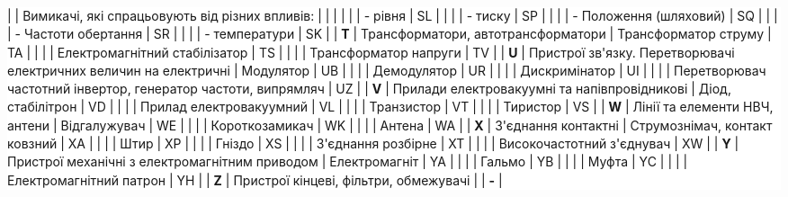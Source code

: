 |                                  | Вимикачі, які спрацьовують від різних впливів:               |                                                              |                 |
|                                  |                                                              | - рівня                                                      | SL              |
|                                  |                                                              | - тиску                                                      | SP              |
|                                  |                                                              | - Положення (шляховий)                                       | SQ              |
|                                  |                                                              | - Частоти обертання                                          | SR              |
|                                  |                                                              | - температури                                                | SK              |
| **T**                            | Трансформатори, автотрансформатори                           | Трансформатор струму                                         | ТА              |
|                                  |                                                              | Електромагнітний стабілізатор                                | TS              |
|                                  |                                                              | Трансформатор напруги                                        | TV              |
| **U**                            | Пристрої зв'язку. Перетворювачі електричних величин на електричні | Модулятор                                                    | UB              |
|                                  |                                                              | Демодулятор                                                  | UR              |
|                                  |                                                              | Дискримінатор                                                | UI              |
|                                  |                                                              | Перетворювач частотний інвертор, генератор частоти, випрямляч | UZ              |
| **V**                            | Прилади електровакуумні та напівпровідникові                 | Діод, стабілітрон                                            | VD              |
|                                  |                                                              | Прилад електровакуумний                                      | VL              |
|                                  |                                                              | Транзистор                                                   | VT              |
|                                  |                                                              | Тиристор                                                     | VS              |
| **W**                            | Лінії та елементи НВЧ, антени                                | Відгалужувач                                                 | WE              |
|                                  |                                                              | Короткозамикач                                               | WK              |
|                                  |                                                              | Антена                                                       | WA              |
| **X**                            | З'єднання контактні                                          | Струмознімач, контакт ковзний                                | ХА              |
|                                  |                                                              | Штир                                                         | ХР              |
|                                  |                                                              | Гніздо                                                       | XS              |
|                                  |                                                              | З'єднання розбірне                                           | XT              |
|                                  |                                                              | Високочастотний з'єднувач                                    | XW              |
| **Y**                            | Пристрої механічні з електромагнітним приводом               | Електромагніт                                                | YA              |
|                                  |                                                              | Гальмо                                                       | YB              |
|                                  |                                                              | Муфта                                                        | YC              |
|                                  |                                                              | Електромагнітний патрон                                      | YH              |
| **Z**                            | Пристрої кінцеві, фільтри, обмежувачі                        |                                                              | **-**           |
